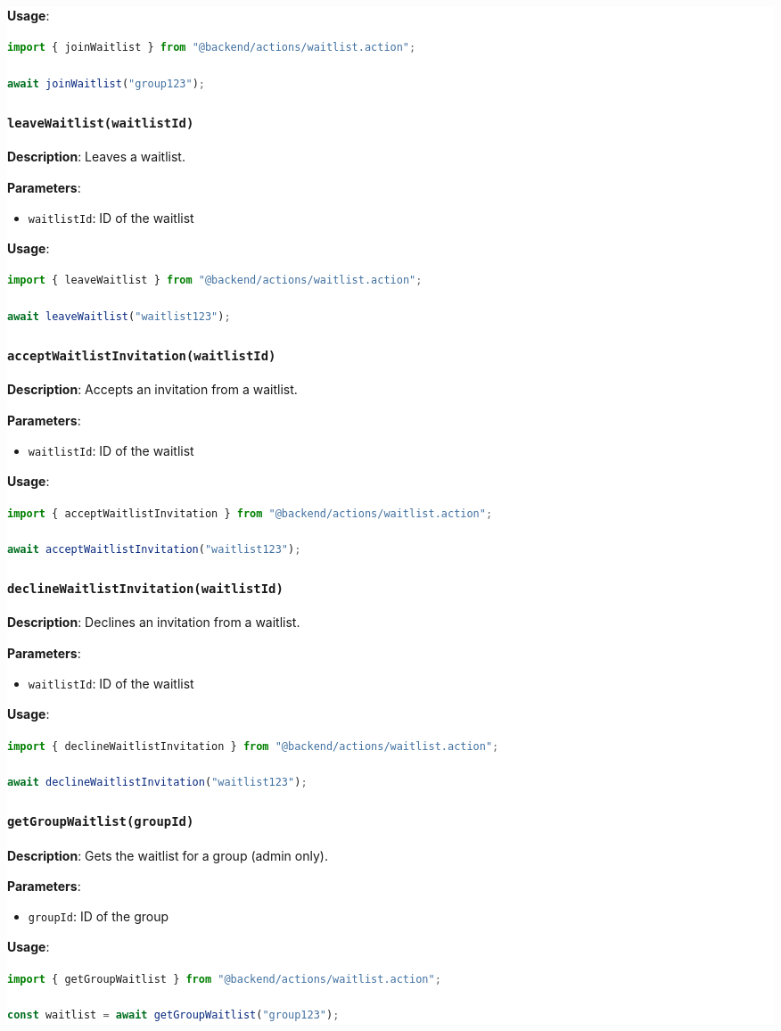 **Usage**:
```typescript
import { joinWaitlist } from "@backend/actions/waitlist.action";

await joinWaitlist("group123");
```

### `leaveWaitlist(waitlistId)`

**Description**: Leaves a waitlist.

**Parameters**:
- `waitlistId`: ID of the waitlist

**Usage**:
```typescript
import { leaveWaitlist } from "@backend/actions/waitlist.action";

await leaveWaitlist("waitlist123");
```

### `acceptWaitlistInvitation(waitlistId)`

**Description**: Accepts an invitation from a waitlist.

**Parameters**:
- `waitlistId`: ID of the waitlist

**Usage**:
```typescript
import { acceptWaitlistInvitation } from "@backend/actions/waitlist.action";

await acceptWaitlistInvitation("waitlist123");
```

### `declineWaitlistInvitation(waitlistId)`

**Description**: Declines an invitation from a waitlist.

**Parameters**:
- `waitlistId`: ID of the waitlist

**Usage**:
```typescript
import { declineWaitlistInvitation } from "@backend/actions/waitlist.action";

await declineWaitlistInvitation("waitlist123");
```

### `getGroupWaitlist(groupId)`

**Description**: Gets the waitlist for a group (admin only).

**Parameters**:
- `groupId`: ID of the group

**Usage**:
```typescript
import { getGroupWaitlist } from "@backend/actions/waitlist.action";

const waitlist = await getGroupWaitlist("group123");
```
